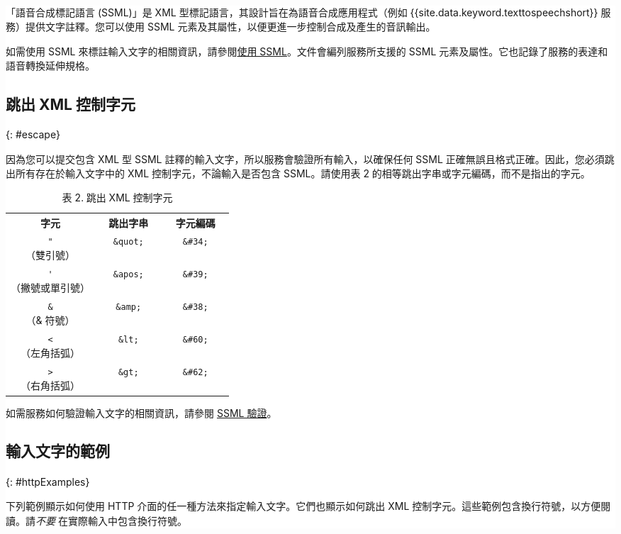 「語音合成標記語言 (SSML)」是 XML 型標記語言，其設計旨在為語音合成應用程式（例如 {{site.data.keyword.texttospeechshort}} 服務）提供文字註釋。您可以使用 SSML 元素及其屬性，以便更進一步控制合成及產生的音訊輸出。

如需使用 SSML 來標註輸入文字的相關資訊，請參閱[使用 SSML](/docs/services/text-to-speech?topic=text-to-speech-ssml)。文件會編列服務所支援的 SSML 元素及屬性。它也記錄了服務的表達和語音轉換延伸規格。

## 跳出 XML 控制字元
{: #escape}

因為您可以提交包含 XML 型 SSML 註釋的輸入文字，所以服務會驗證所有輸入，以確保任何 SSML 正確無誤且格式正確。因此，您必須跳出所有存在於輸入文字中的 XML 控制字元，不論輸入是否包含 SSML。請使用表 2 的相等跳出字串或字元編碼，而不是指出的字元。

<table style="width:80%">
  <caption>表 2. 跳出 XML 控制字元</caption>
  <tr>
    <th style="text-align:center; vertical-align:bottom; width:40%">字元</th>
    <th style="text-align:center; vertical-align:bottom; width:30%">跳出字串</th>
    <th style="text-align:center; vertical-align:bottom; width:30%">字元編碼</th>
  </tr>
  <tr>
    <td style="text-align:center"><code>&quot;</code><br/>（雙引號）</td>
    <td style="text-align:center"><code>&amp;quot;</code></td>
    <td style="text-align:center"><code>&amp;#34;</code></td>
  </tr>
  <tr>
    <td style="text-align:center"><code>'</code><br/>（撇號或單引號）</td>
    <td style="text-align:center"><code>&amp;apos;</code></td>
    <td style="text-align:center"><code>&amp;#39;</code></td>
  </tr>
  <tr>
    <td style="text-align:center"><code>&amp;</code><br/>（& 符號）</td>
    <td style="text-align:center"><code>&amp;amp;</code></td>
    <td style="text-align:center"><code>&amp;#38;</code></td>
  </tr>
  <tr>
    <td style="text-align:center"><code>&lt;</code><br/>（左角括弧）</td>
    <td style="text-align:center"><code>&amp;lt;</code></td>
    <td style="text-align:center"><code>&amp;#60;</code></td>
  </tr>
  <tr>
    <td style="text-align:center"><code>&gt;</code><br/>（右角括弧）</td>
    <td style="text-align:center"><code>&amp;gt;</code></td>
    <td style="text-align:center"><code>&amp;#62;</code></td>
  </tr>
</table>

如需服務如何驗證輸入文字的相關資訊，請參閱 [SSML 驗證](/docs/services/text-to-speech?topic=text-to-speech-ssml#errors)。

## 輸入文字的範例
{: #httpExamples}

下列範例顯示如何使用 HTTP 介面的任一種方法來指定輸入文字。它們也顯示如何跳出 XML 控制字元。這些範例包含換行符號，以方便閱讀。請*不要* 在實際輸入中包含換行符號。
